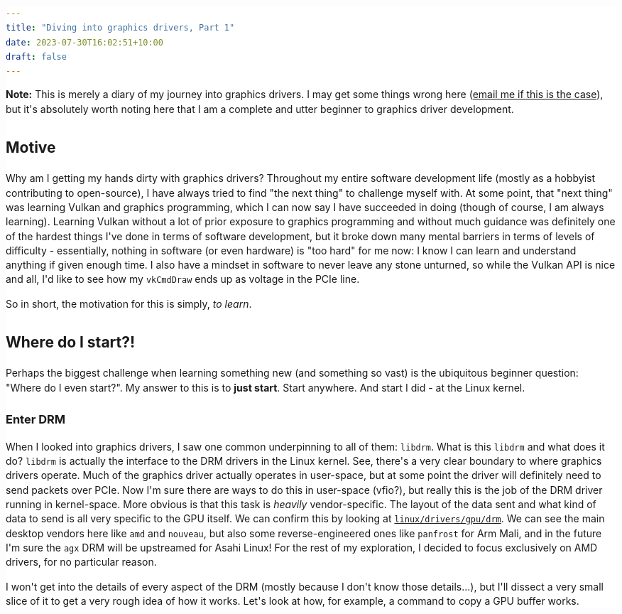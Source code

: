 ```yaml
---
title: "Diving into graphics drivers, Part 1"
date: 2023-07-30T16:02:51+10:00
draft: false
---
```


**Note:** This is merely a diary of my journey into graphics drivers. I may get some things wrong here ([email me if this is the case](mailto:shamoslover69@gmail.com)), but it's absolutely worth noting here that I am a complete and utter beginner to graphics driver development.

## Motive

Why am I getting my hands dirty with graphics drivers? Throughout my entire software development life (mostly as a hobbyist contributing to open-source), I have always tried to find "the next thing" to challenge myself with. At some point, that "next thing" was learning Vulkan and graphics programming, which I can now say I have succeeded in doing (though of course, I am always learning). Learning Vulkan without a lot of prior exposure to graphics programming and without much guidance was definitely one of the hardest things I've done in terms of software development, but it broke down many mental barriers in terms of levels of difficulty - essentially, nothing in software (or even hardware) is "too hard" for me now: I know I can learn and understand anything if given enough time. I also have a mindset in software to never leave any stone unturned, so while the Vulkan API is nice and all, I'd like to see how my `vkCmdDraw` ends up as voltage in the PCIe line.

So in short, the motivation for this is simply, *to learn*.

## Where do I start?!

Perhaps the biggest challenge when learning something new (and something so vast) is the ubiquitous beginner question: "Where do I even start?". My answer to this is to **just start**. Start anywhere. And start I did - at the Linux kernel.

### Enter DRM

When I looked into graphics drivers, I saw one common underpinning to all of them: `libdrm`. What is this `libdrm` and what does it do? `libdrm` is actually the interface to the DRM drivers in the Linux kernel. See, there's a very clear boundary to where graphics drivers operate. Much of the graphics driver actually operates in user-space, but at some point the driver will definitely need to send packets over PCIe. Now I'm sure there are ways to do this in user-space (vfio?), but really this is the job of the DRM driver running in kernel-space. More obvious is that this task is *heavily* vendor-specific. The layout of the data sent and what kind of data to send is all very specific to the GPU itself. We can confirm this by looking at [`linux/drivers/gpu/drm`](https://github.com/torvalds/linux/tree/master/drivers/gpu/drm). We can see the main desktop vendors here like `amd` and `nouveau`, but also some reverse-engineered ones like `panfrost` for Arm Mali, and in the future I'm sure the `agx` DRM will be upstreamed for Asahi Linux! For the rest of my exploration, I decided to focus exclusively on AMD drivers, for no particular reason.

I won't get into the details of every aspect of the DRM (mostly because I don't know those details...), but I'll dissect a very small slice of it to get a very rough idea of how it works. Let's look at how, for example, a command to copy a GPU buffer works.
